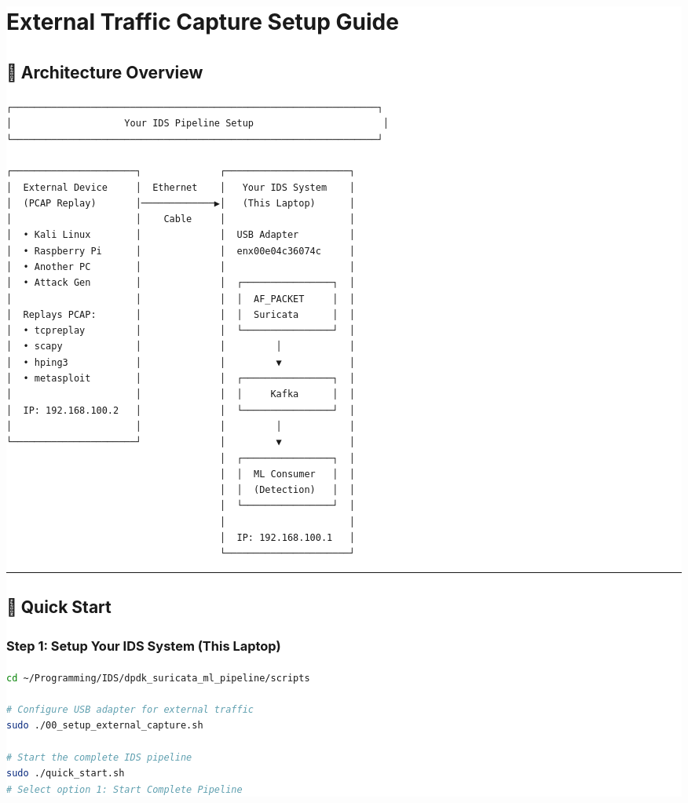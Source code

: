 # External Traffic Capture Setup Guide

## 🎯 Architecture Overview

```
┌─────────────────────────────────────────────────────────────────┐
│                    Your IDS Pipeline Setup                       │
└─────────────────────────────────────────────────────────────────┘

┌──────────────────────┐              ┌──────────────────────┐
│  External Device     │  Ethernet    │   Your IDS System    │
│  (PCAP Replay)       │─────────────▶│   (This Laptop)      │
│                      │    Cable     │                      │
│  • Kali Linux        │              │  USB Adapter         │
│  • Raspberry Pi      │              │  enx00e04c36074c     │
│  • Another PC        │              │                      │
│  • Attack Gen        │              │  ┌────────────────┐  │
│                      │              │  │  AF_PACKET     │  │
│  Replays PCAP:       │              │  │  Suricata      │  │
│  • tcpreplay         │              │  └────────────────┘  │
│  • scapy             │              │         │            │
│  • hping3            │              │         ▼            │
│  • metasploit        │              │  ┌────────────────┐  │
│                      │              │  │     Kafka      │  │
│  IP: 192.168.100.2   │              │  └────────────────┘  │
│                      │              │         │            │
└──────────────────────┘              │         ▼            │
                                      │  ┌────────────────┐  │
                                      │  │  ML Consumer   │  │
                                      │  │  (Detection)   │  │
                                      │  └────────────────┘  │
                                      │                      │
                                      │  IP: 192.168.100.1   │
                                      └──────────────────────┘
```

---

## 🚀 Quick Start

### Step 1: Setup Your IDS System (This Laptop)

```bash
cd ~/Programming/IDS/dpdk_suricata_ml_pipeline/scripts

# Configure USB adapter for external traffic
sudo ./00_setup_external_capture.sh

# Start the complete IDS pipeline
sudo ./quick_start.sh
# Select option 1: Start Complete Pipeline
```
